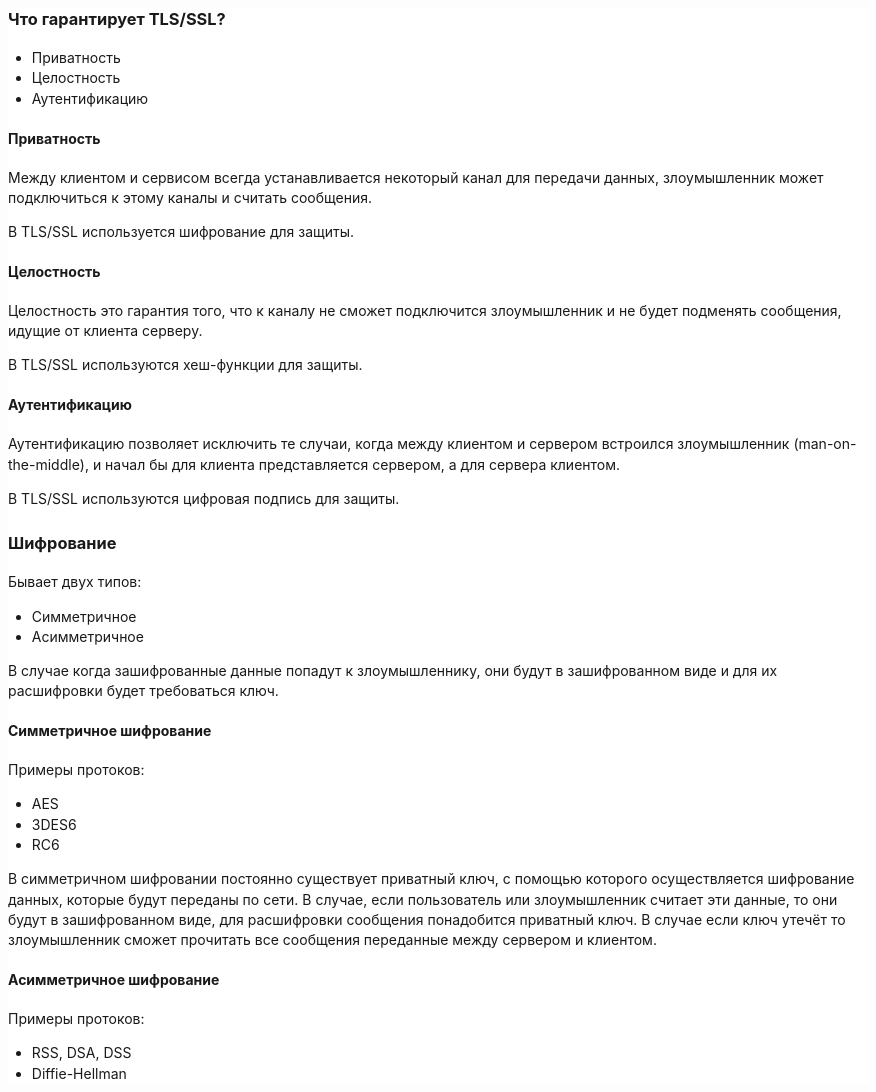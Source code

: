  ### Что гарантирует TLS/SSL?

* Приватность
* Целостность
* Аутентификацию

#### Приватность

Между клиентом и сервисом всегда устанавливается некоторый канал для передачи данных, злоумышленник может подключиться к этому каналы и считать сообщения.

В TLS/SSL используется шифрование для защиты.

#### Целостность

Целостность это гарантия того, что к каналу не сможет подключится злоумышленник и не будет подменять сообщения, идущие от клиента серверу.

В TLS/SSL используются хеш-функции для защиты.

#### Аутентификацию

Аутентификацию позволяет исключить те случаи, когда между клиентом и сервером встроился злоумышленник (man-on-the-middle), и начал бы для клиента представляется сервером, а для сервера клиентом.

В TLS/SSL используются цифровая подпись для защиты.

### Шифрование

Бывает двух типов:

* Симметричное
* Асимметричное

В случае когда зашифрованные данные попадут к злоумышленнику, они будут в зашифрованном виде и для их расшифровки будет требоваться ключ.

#### Симметричное шифрование

Примеры протоков:

* AES
* 3DES6
* RC6

В симметричном шифровании постоянно существует приватный ключ, с помощью которого осуществляется шифрование данных, которые будут переданы по сети. В случае, если пользователь или злоумышленник считает эти данные, то они будут в зашифрованном виде, для расшифровки сообщения понадобится приватный ключ. В случае если ключ утечёт то злоумышленник сможет прочитать все сообщения переданные между сервером и клиентом.

#### Асимметричное шифрование

Примеры протоков:

* RSS, DSA, DSS
* Diffie-Hellman
